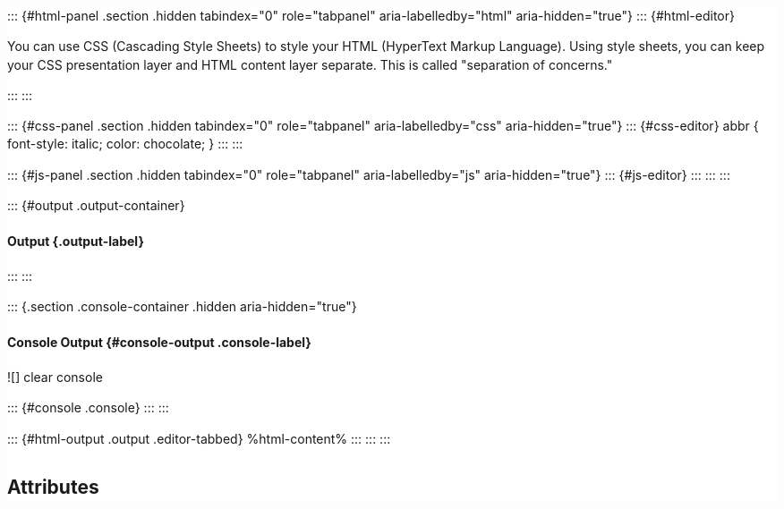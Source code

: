 ::: {#html-panel .section .hidden tabindex="0" role="tabpanel" aria-labelledby="html" aria-hidden="true"}
::: {#html-editor}
    <p>
      You can use <abbr>CSS</abbr> (Cascading Style Sheets) to style your <abbr>HTML</abbr> (HyperText Markup Language).
      Using style sheets, you can keep your <abbr>CSS</abbr> presentation layer and <abbr>HTML</abbr> content layer
      separate. This is called "separation of concerns."
    </p>
:::
:::

::: {#css-panel .section .hidden tabindex="0" role="tabpanel" aria-labelledby="css" aria-hidden="true"}
::: {#css-editor}
    abbr {
      font-style: italic;
      color: chocolate;
    }
:::
:::

::: {#js-panel .section .hidden tabindex="0" role="tabpanel" aria-labelledby="js" aria-hidden="true"}
::: {#js-editor}
:::
:::
:::

::: {#output .output-container}
#### Output {.output-label}
:::
:::

::: {.section .console-container .hidden aria-hidden="true"}
#### Console Output {#console-output .console-label}

![]
clear console

::: {#console .console}
:::
:::

::: {#html-output .output .editor-tabbed}
%html-content%
:::
:::
:::

## Attributes
